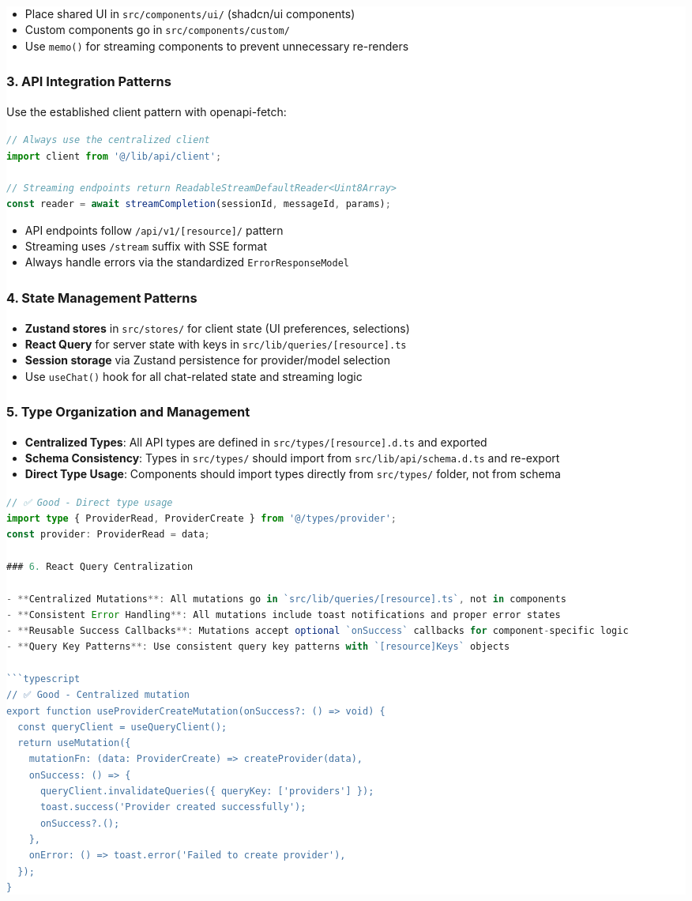 - Place shared UI in `src/components/ui/` (shadcn/ui components)
- Custom components go in `src/components/custom/`
- Use `memo()` for streaming components to prevent unnecessary re-renders

### 3. API Integration Patterns

Use the established client pattern with openapi-fetch:

```typescript
// Always use the centralized client
import client from '@/lib/api/client';

// Streaming endpoints return ReadableStreamDefaultReader<Uint8Array>
const reader = await streamCompletion(sessionId, messageId, params);
```

- API endpoints follow `/api/v1/[resource]/` pattern
- Streaming uses `/stream` suffix with SSE format
- Always handle errors via the standardized `ErrorResponseModel`

### 4. State Management Patterns

- **Zustand stores** in `src/stores/` for client state (UI preferences, selections)
- **React Query** for server state with keys in `src/lib/queries/[resource].ts`
- **Session storage** via Zustand persistence for provider/model selection
- Use `useChat()` hook for all chat-related state and streaming logic

### 5. Type Organization and Management

- **Centralized Types**: All API types are defined in `src/types/[resource].d.ts` and exported
- **Schema Consistency**: Types in `src/types/` should import from `src/lib/api/schema.d.ts` and re-export
- **Direct Type Usage**: Components should import types directly from `src/types/` folder, not from schema

````typescript
// ✅ Good - Direct type usage
import type { ProviderRead, ProviderCreate } from '@/types/provider';
const provider: ProviderRead = data;

### 6. React Query Centralization

- **Centralized Mutations**: All mutations go in `src/lib/queries/[resource].ts`, not in components
- **Consistent Error Handling**: All mutations include toast notifications and proper error states
- **Reusable Success Callbacks**: Mutations accept optional `onSuccess` callbacks for component-specific logic
- **Query Key Patterns**: Use consistent query key patterns with `[resource]Keys` objects

```typescript
// ✅ Good - Centralized mutation
export function useProviderCreateMutation(onSuccess?: () => void) {
  const queryClient = useQueryClient();
  return useMutation({
    mutationFn: (data: ProviderCreate) => createProvider(data),
    onSuccess: () => {
      queryClient.invalidateQueries({ queryKey: ['providers'] });
      toast.success('Provider created successfully');
      onSuccess?.();
    },
    onError: () => toast.error('Failed to create provider'),
  });
}
````
